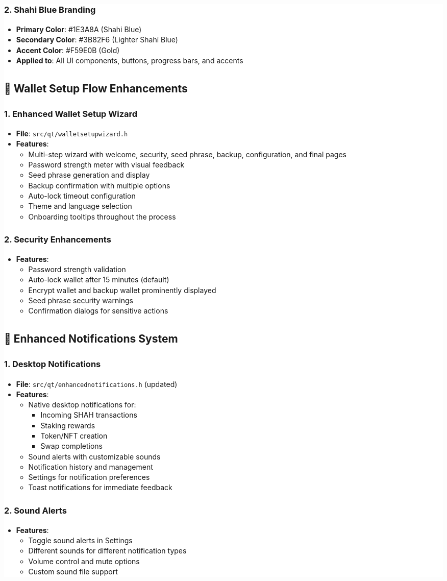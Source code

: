 ### 2. Shahi Blue Branding
- **Primary Color**: #1E3A8A (Shahi Blue)
- **Secondary Color**: #3B82F6 (Lighter Shahi Blue)
- **Accent Color**: #F59E0B (Gold)
- **Applied to**: All UI components, buttons, progress bars, and accents

## 📜 Wallet Setup Flow Enhancements

### 1. Enhanced Wallet Setup Wizard
- **File**: `src/qt/walletsetupwizard.h`
- **Features**:
  - Multi-step wizard with welcome, security, seed phrase, backup, configuration, and final pages
  - Password strength meter with visual feedback
  - Seed phrase generation and display
  - Backup confirmation with multiple options
  - Auto-lock timeout configuration
  - Theme and language selection
  - Onboarding tooltips throughout the process

### 2. Security Enhancements
- **Features**:
  - Password strength validation
  - Auto-lock wallet after 15 minutes (default)
  - Encrypt wallet and backup wallet prominently displayed
  - Seed phrase security warnings
  - Confirmation dialogs for sensitive actions

## 🔔 Enhanced Notifications System

### 1. Desktop Notifications
- **File**: `src/qt/enhancednotifications.h` (updated)
- **Features**:
  - Native desktop notifications for:
    - Incoming SHAH transactions
    - Staking rewards
    - Token/NFT creation
    - Swap completions
  - Sound alerts with customizable sounds
  - Notification history and management
  - Settings for notification preferences
  - Toast notifications for immediate feedback

### 2. Sound Alerts
- **Features**:
  - Toggle sound alerts in Settings
  - Different sounds for different notification types
  - Volume control and mute options
  - Custom sound file support
